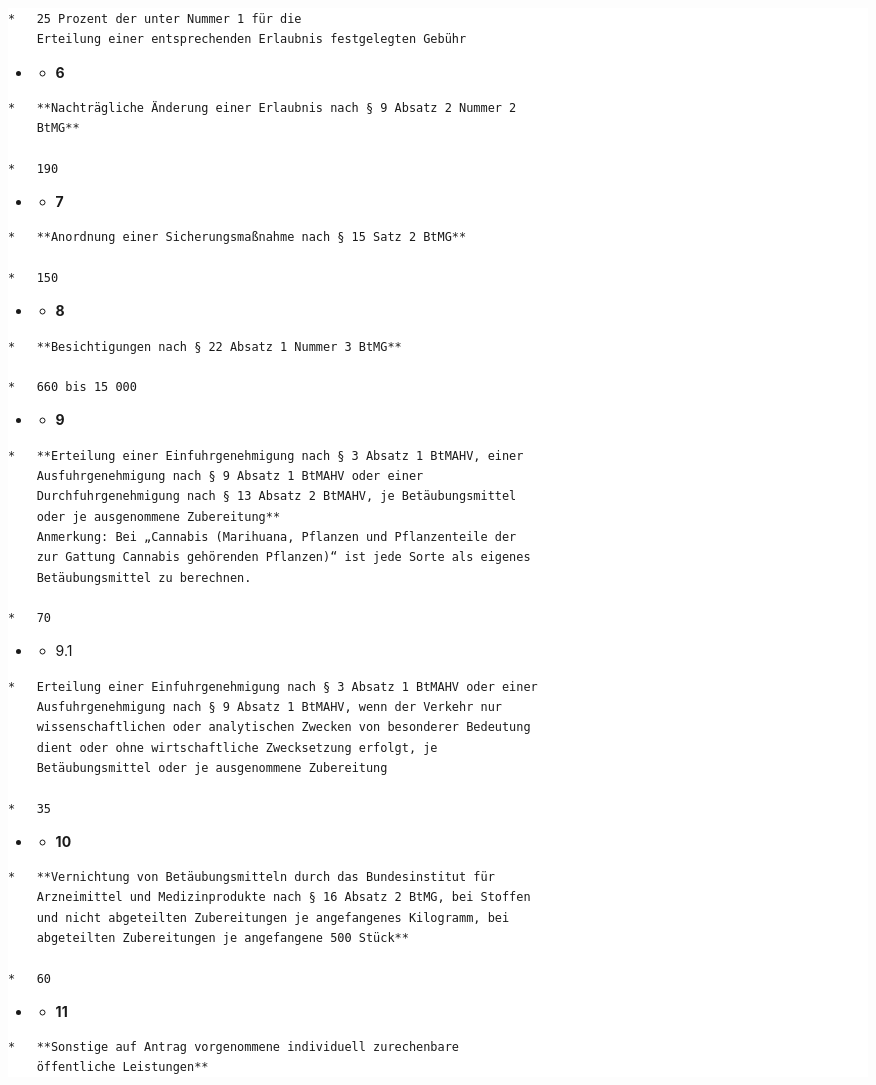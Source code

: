     *   25 Prozent der unter Nummer 1 für die
        Erteilung einer entsprechenden Erlaubnis festgelegten Gebühr


*    *   **6**

    *   **Nachträgliche Änderung einer Erlaubnis nach § 9 Absatz 2 Nummer 2
        BtMG**

    *   190


*    *   **7**

    *   **Anordnung einer Sicherungsmaßnahme nach § 15 Satz 2 BtMG**

    *   150


*    *   **8**

    *   **Besichtigungen nach § 22 Absatz 1 Nummer 3 BtMG**

    *   660 bis 15 000


*    *   **9**

    *   **Erteilung einer Einfuhrgenehmigung nach § 3 Absatz 1 BtMAHV, einer
        Ausfuhrgenehmigung nach § 9 Absatz 1 BtMAHV oder einer
        Durchfuhrgenehmigung nach § 13 Absatz 2 BtMAHV, je Betäubungsmittel
        oder je ausgenommene Zubereitung**
        Anmerkung: Bei „Cannabis (Marihuana, Pflanzen und Pflanzenteile der
        zur Gattung Cannabis gehörenden Pflanzen)“ ist jede Sorte als eigenes
        Betäubungsmittel zu berechnen.

    *   70


*    *   9.1

    *   Erteilung einer Einfuhrgenehmigung nach § 3 Absatz 1 BtMAHV oder einer
        Ausfuhrgenehmigung nach § 9 Absatz 1 BtMAHV, wenn der Verkehr nur
        wissenschaftlichen oder analytischen Zwecken von besonderer Bedeutung
        dient oder ohne wirtschaftliche Zwecksetzung erfolgt, je
        Betäubungsmittel oder je ausgenommene Zubereitung

    *   35


*    *   **10**

    *   **Vernichtung von Betäubungsmitteln durch das Bundesinstitut für
        Arzneimittel und Medizinprodukte nach § 16 Absatz 2 BtMG, bei Stoffen
        und nicht abgeteilten Zubereitungen je angefangenes Kilogramm, bei
        abgeteilten Zubereitungen je angefangene 500 Stück**

    *   60


*    *   **11**

    *   **Sonstige auf Antrag vorgenommene individuell zurechenbare
        öffentliche Leistungen**
